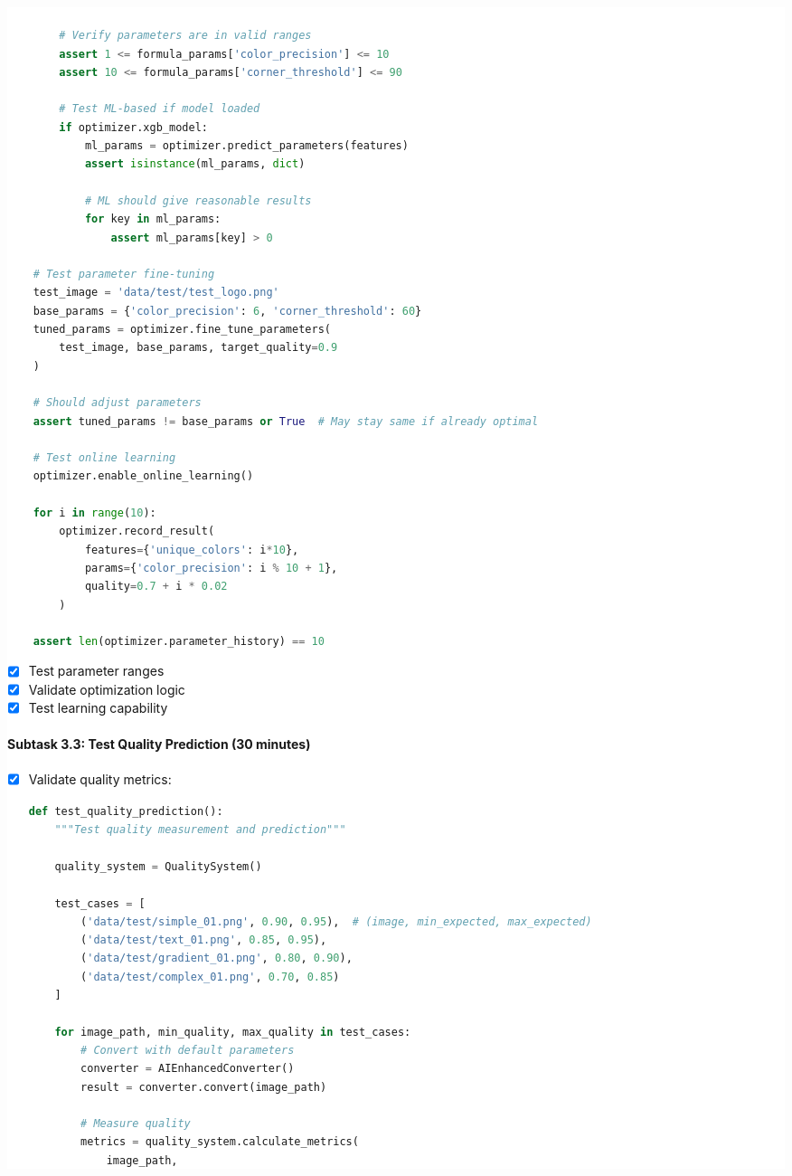   ```python

          # Verify parameters are in valid ranges
          assert 1 <= formula_params['color_precision'] <= 10
          assert 10 <= formula_params['corner_threshold'] <= 90

          # Test ML-based if model loaded
          if optimizer.xgb_model:
              ml_params = optimizer.predict_parameters(features)
              assert isinstance(ml_params, dict)

              # ML should give reasonable results
              for key in ml_params:
                  assert ml_params[key] > 0

      # Test parameter fine-tuning
      test_image = 'data/test/test_logo.png'
      base_params = {'color_precision': 6, 'corner_threshold': 60}
      tuned_params = optimizer.fine_tune_parameters(
          test_image, base_params, target_quality=0.9
      )

      # Should adjust parameters
      assert tuned_params != base_params or True  # May stay same if already optimal

      # Test online learning
      optimizer.enable_online_learning()

      for i in range(10):
          optimizer.record_result(
              features={'unique_colors': i*10},
              params={'color_precision': i % 10 + 1},
              quality=0.7 + i * 0.02
          )

      assert len(optimizer.parameter_history) == 10
  ```
- [x] Test parameter ranges
- [x] Validate optimization logic
- [x] Test learning capability

#### Subtask 3.3: Test Quality Prediction (30 minutes)
- [x] Validate quality metrics:
  ```python
  def test_quality_prediction():
      """Test quality measurement and prediction"""

      quality_system = QualitySystem()

      test_cases = [
          ('data/test/simple_01.png', 0.90, 0.95),  # (image, min_expected, max_expected)
          ('data/test/text_01.png', 0.85, 0.95),
          ('data/test/gradient_01.png', 0.80, 0.90),
          ('data/test/complex_01.png', 0.70, 0.85)
      ]

      for image_path, min_quality, max_quality in test_cases:
          # Convert with default parameters
          converter = AIEnhancedConverter()
          result = converter.convert(image_path)

          # Measure quality
          metrics = quality_system.calculate_metrics(
              image_path,
  ```